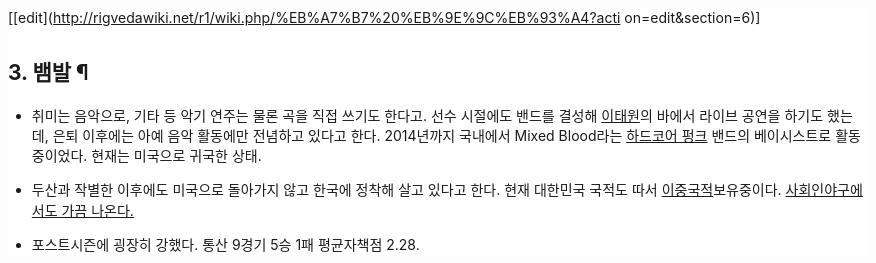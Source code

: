 [[edit](http://rigvedawiki.net/r1/wiki.php/%EB%A7%B7%20%EB%9E%9C%EB%93%A4?acti
on=edit&section=6)]

## 3. 뱀발 ¶

  * 취미는 음악으로, 기타 등 악기 연주는 물론 곡을 직접 쓰기도 한다고. 선수 시절에도 밴드를 결성해 [이태원](%EC%9D%B4%ED%83%9C%EC%9B%90.md)의 바에서 라이브 공연을 하기도 했는데, 은퇴 이후에는 아예 음악 활동에만 전념하고 있다고 한다. 2014년까지 국내에서 Mixed Blood라는 [하드코어 펑크](%ED%95%98%EB%93%9C%EC%BD%94%EC%96%B4%20%ED%8E%91%ED%81%AC.md) 밴드의 베이시스트로 활동 중이었다. 현재는 미국으로 귀국한 상태.  

  * 두산과 작별한 이후에도 미국으로 돌아가지 않고 한국에 정착해 살고 있다고 한다. 현재 대한민국 국적도 따서 [이중국적](%EC%9D%B4%EC%A4%91%EA%B5%AD%EC%A0%81.md)보유중이다. [사회인야구에서도 가끔 나온다.](http://blog.naver.com/germania?Redirect=Log&logNo=120135312317)  

  * 포스트시즌에 굉장히 강했다. 통산 9경기 5승 1패 평균자책점 2.28.

